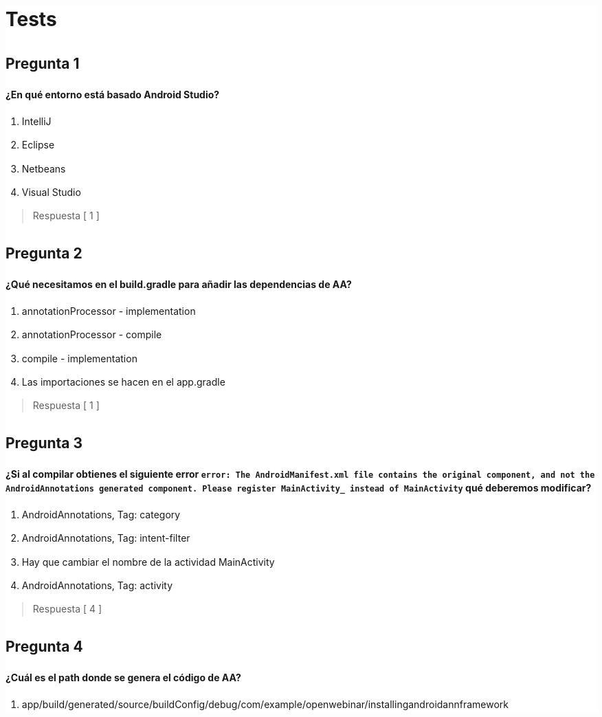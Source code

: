 # Tests

## Pregunta 1

#### ¿En qué entorno está basado Android Studio?

1. IntelliJ

2. Eclipse

3. Netbeans

4. Visual Studio

> Respuesta [ 1 ]

## Pregunta 2

#### ¿Qué necesitamos en el build.gradle para añadir las dependencias de AA?

1. annotationProcessor - implementation

2. annotationProcessor - compile

3. compile - implementation

4. Las importaciones se hacen en el app.gradle

> Respuesta [ 1 ]

## Pregunta 3

#### ¿Si al compilar obtienes el siguiente error `error: The AndroidManifest.xml file contains the original component, and not the AndroidAnnotations generated component. Please register MainActivity_ instead of MainActivity` qué deberemos modificar?

1. AndroidAnnotations, Tag: category

2. AndroidAnnotations, Tag: intent-filter

3. Hay que cambiar el nombre de la actividad MainActivity

4. AndroidAnnotations, Tag: activity

> Respuesta [ 4 ]

## Pregunta 4

#### ¿Cuál es el path donde se genera el código de AA?

1. app/build/generated/source/buildConfig/debug/com/example/openwebinar/installingandroidannframework
